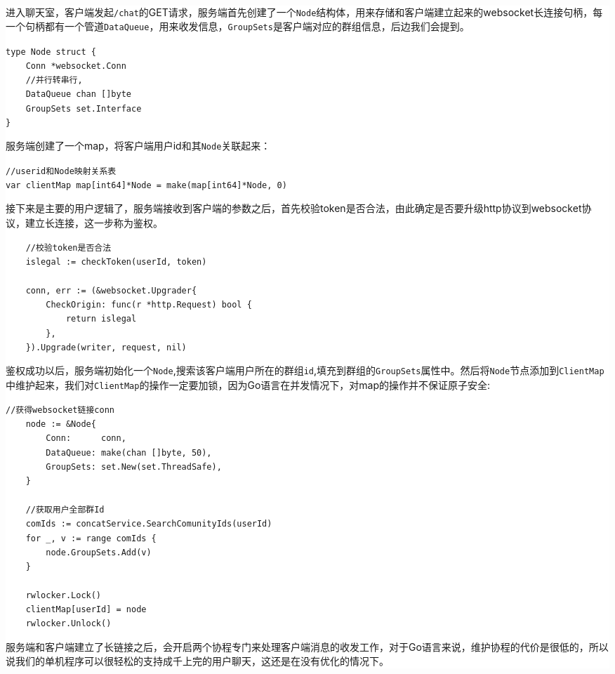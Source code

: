 进入聊天室，客户端发起`/chat`的GET请求，服务端首先创建了一个`Node`结构体，用来存储和客户端建立起来的websocket长连接句柄，每一个句柄都有一个管道`DataQueue`，用来收发信息，`GroupSets`是客户端对应的群组信息，后边我们会提到。

```
type Node struct {
	Conn *websocket.Conn
	//并行转串行,
	DataQueue chan []byte
	GroupSets set.Interface
}
```

服务端创建了一个map，将客户端用户id和其`Node`关联起来：

```
//userid和Node映射关系表
var clientMap map[int64]*Node = make(map[int64]*Node, 0)
```

接下来是主要的用户逻辑了，服务端接收到客户端的参数之后，首先校验token是否合法，由此确定是否要升级http协议到websocket协议，建立长连接，这一步称为鉴权。

```
	//校验token是否合法
	islegal := checkToken(userId, token)

	conn, err := (&websocket.Upgrader{
		CheckOrigin: func(r *http.Request) bool {
			return islegal
		},
	}).Upgrade(writer, request, nil)
```

鉴权成功以后，服务端初始化一个`Node`,搜索该客户端用户所在的群组`id`,填充到群组的`GroupSets`属性中。然后将`Node`节点添加到`ClientMap`中维护起来，我们对`ClientMap`的操作一定要加锁，因为Go语言在并发情况下，对map的操作并不保证原子安全:

```
//获得websocket链接conn
	node := &Node{
		Conn:      conn,
		DataQueue: make(chan []byte, 50),
		GroupSets: set.New(set.ThreadSafe),
	}

	//获取用户全部群Id
	comIds := concatService.SearchComunityIds(userId)
	for _, v := range comIds {
		node.GroupSets.Add(v)
	}

	rwlocker.Lock()
	clientMap[userId] = node
	rwlocker.Unlock()
```

服务端和客户端建立了长链接之后，会开启两个协程专门来处理客户端消息的收发工作，对于Go语言来说，维护协程的代价是很低的，所以说我们的单机程序可以很轻松的支持成千上完的用户聊天，这还是在没有优化的情况下。
